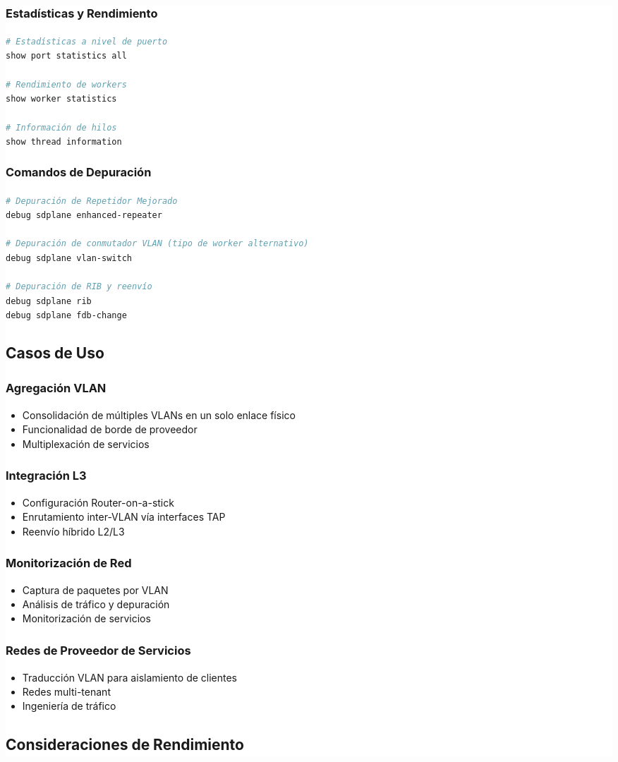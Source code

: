 ### Estadísticas y Rendimiento
```bash
# Estadísticas a nivel de puerto
show port statistics all

# Rendimiento de workers
show worker statistics

# Información de hilos
show thread information
```

### Comandos de Depuración
```bash
# Depuración de Repetidor Mejorado
debug sdplane enhanced-repeater

# Depuración de conmutador VLAN (tipo de worker alternativo)
debug sdplane vlan-switch

# Depuración de RIB y reenvío
debug sdplane rib
debug sdplane fdb-change
```

## Casos de Uso

### Agregación VLAN
- Consolidación de múltiples VLANs en un solo enlace físico
- Funcionalidad de borde de proveedor
- Multiplexación de servicios

### Integración L3
- Configuración Router-on-a-stick
- Enrutamiento inter-VLAN vía interfaces TAP
- Reenvío híbrido L2/L3

### Monitorización de Red
- Captura de paquetes por VLAN
- Análisis de tráfico y depuración
- Monitorización de servicios

### Redes de Proveedor de Servicios
- Traducción VLAN para aislamiento de clientes
- Redes multi-tenant
- Ingeniería de tráfico

## Consideraciones de Rendimiento

